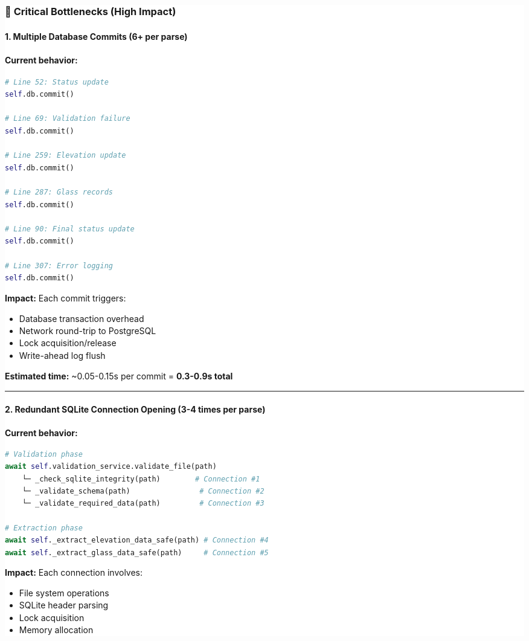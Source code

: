 ### 🔴 **Critical Bottlenecks** (High Impact)

#### 1. **Multiple Database Commits (6+ per parse)**
**Current behavior:**
```python
# Line 52: Status update
self.db.commit()

# Line 69: Validation failure
self.db.commit()

# Line 259: Elevation update
self.db.commit()

# Line 287: Glass records
self.db.commit()

# Line 90: Final status update
self.db.commit()

# Line 307: Error logging
self.db.commit()
```

**Impact:** Each commit triggers:
- Database transaction overhead
- Network round-trip to PostgreSQL
- Lock acquisition/release
- Write-ahead log flush

**Estimated time:** ~0.05-0.15s per commit = **0.3-0.9s total**

---

#### 2. **Redundant SQLite Connection Opening (3-4 times per parse)**
**Current behavior:**
```python
# Validation phase
await self.validation_service.validate_file(path)
    └─ _check_sqlite_integrity(path)        # Connection #1
    └─ _validate_schema(path)                # Connection #2
    └─ _validate_required_data(path)         # Connection #3

# Extraction phase
await self._extract_elevation_data_safe(path) # Connection #4
await self._extract_glass_data_safe(path)     # Connection #5
```

**Impact:** Each connection involves:
- File system operations
- SQLite header parsing
- Lock acquisition
- Memory allocation
